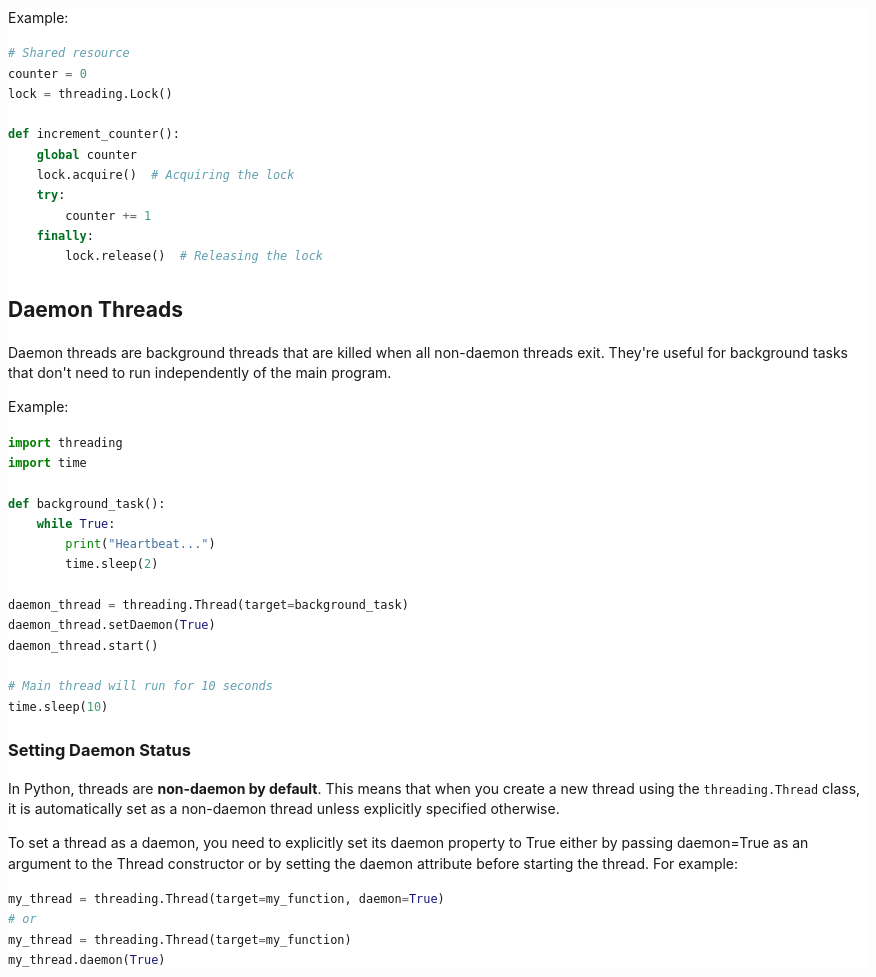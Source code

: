 Example:

```python
# Shared resource
counter = 0
lock = threading.Lock()

def increment_counter():
    global counter
    lock.acquire()  # Acquiring the lock
    try:
        counter += 1
    finally:
        lock.release()  # Releasing the lock
```

## Daemon Threads

Daemon threads are background threads that are killed when all non-daemon threads exit. They're useful for background tasks that don't need to run independently of the main program.

Example:

```python
import threading
import time

def background_task():
    while True:
        print("Heartbeat...")
        time.sleep(2)

daemon_thread = threading.Thread(target=background_task)
daemon_thread.setDaemon(True)
daemon_thread.start()

# Main thread will run for 10 seconds
time.sleep(10)
```

### Setting Daemon Status

In Python, threads are **non-daemon by default**. This means that when you create a new thread using the `threading.Thread` class, it is automatically set as a non-daemon thread unless explicitly specified otherwise.

To set a thread as a daemon, you need to explicitly set its daemon property to True either by passing daemon=True as an argument to the Thread constructor or by setting the daemon attribute before starting the thread. For example:

```python
my_thread = threading.Thread(target=my_function, daemon=True)
# or
my_thread = threading.Thread(target=my_function)
my_thread.daemon(True)
```
